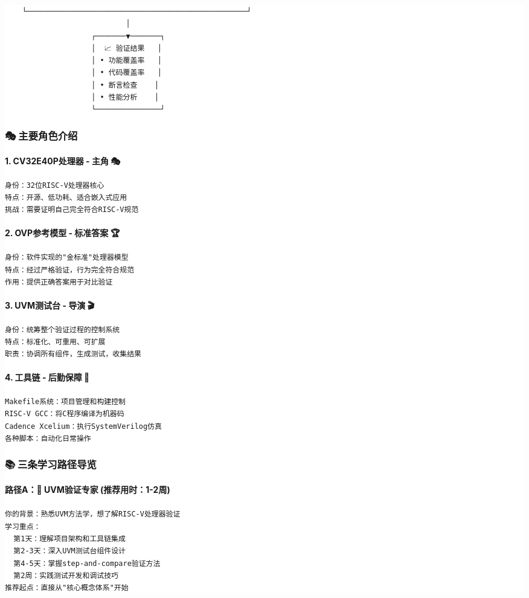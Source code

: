 ```
    └───────────────────────────────────────────────────┘
                            │
                    ┌───────▼───────┐
                    │  📈 验证结果   │
                    │ • 功能覆盖率   │
                    │ • 代码覆盖率   │
                    │ • 断言检查    │
                    │ • 性能分析    │
                    └───────────────┘
```

### 🎭 主要角色介绍

#### 1. **CV32E40P处理器** - 主角 🎭
```
身份：32位RISC-V处理器核心
特点：开源、低功耗、适合嵌入式应用
挑战：需要证明自己完全符合RISC-V规范
```

#### 2. **OVP参考模型** - 标准答案 🏆  
```
身份：软件实现的"金标准"处理器模型
特点：经过严格验证，行为完全符合规范
作用：提供正确答案用于对比验证
```

#### 3. **UVM测试台** - 导演 🎬
```
身份：统筹整个验证过程的控制系统
特点：标准化、可重用、可扩展
职责：协调所有组件，生成测试，收集结果
```

#### 4. **工具链** - 后勤保障 🔧
```
Makefile系统：项目管理和构建控制
RISC-V GCC：将C程序编译为机器码  
Cadence Xcelium：执行SystemVerilog仿真
各种脚本：自动化日常操作
```

### 📚 三条学习路径导览

#### 路径A：🚀 **UVM验证专家** (推荐用时：1-2周)
```
你的背景：熟悉UVM方法学，想了解RISC-V处理器验证
学习重点：
  第1天：理解项目架构和工具链集成
  第2-3天：深入UVM测试台组件设计  
  第4-5天：掌握step-and-compare验证方法
  第2周：实践测试开发和调试技巧
推荐起点：直接从"核心概念体系"开始
```
